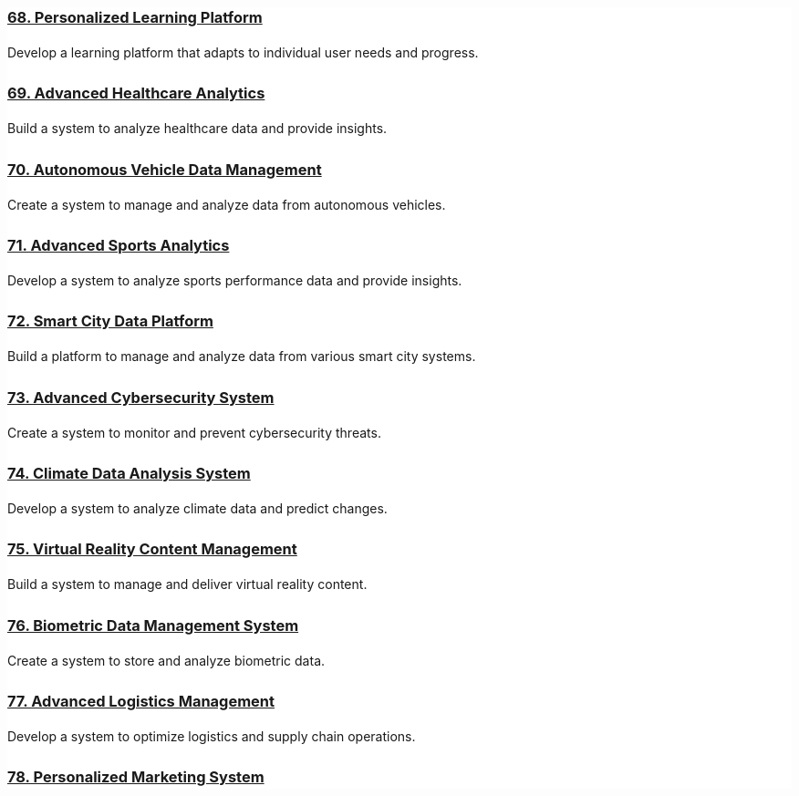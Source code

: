 ### [68. Personalized Learning Platform](./personalized-learning-platform)

Develop a learning platform that adapts to individual user needs and progress.

### [69. Advanced Healthcare Analytics](./advanced-healthcare-analytics)

Build a system to analyze healthcare data and provide insights.

### [70. Autonomous Vehicle Data Management](./autonomous-vehicle-data-management)

Create a system to manage and analyze data from autonomous vehicles.

### [71. Advanced Sports Analytics](./advanced-sports-analytics)

Develop a system to analyze sports performance data and provide insights.

### [72. Smart City Data Platform](./smart-city-data-platform)

Build a platform to manage and analyze data from various smart city systems.

### [73. Advanced Cybersecurity System](./advanced-cybersecurity-system)

Create a system to monitor and prevent cybersecurity threats.

### [74. Climate Data Analysis System](./climate-data-analysis-system)

Develop a system to analyze climate data and predict changes.

### [75. Virtual Reality Content Management](./virtual-reality-content-management)

Build a system to manage and deliver virtual reality content.

### [76. Biometric Data Management System](./biometric-data-management-system)

Create a system to store and analyze biometric data.

### [77. Advanced Logistics Management](./advanced-logistics-management)

Develop a system to optimize logistics and supply chain operations.

### [78. Personalized Marketing System](./personalized-marketing-system)
